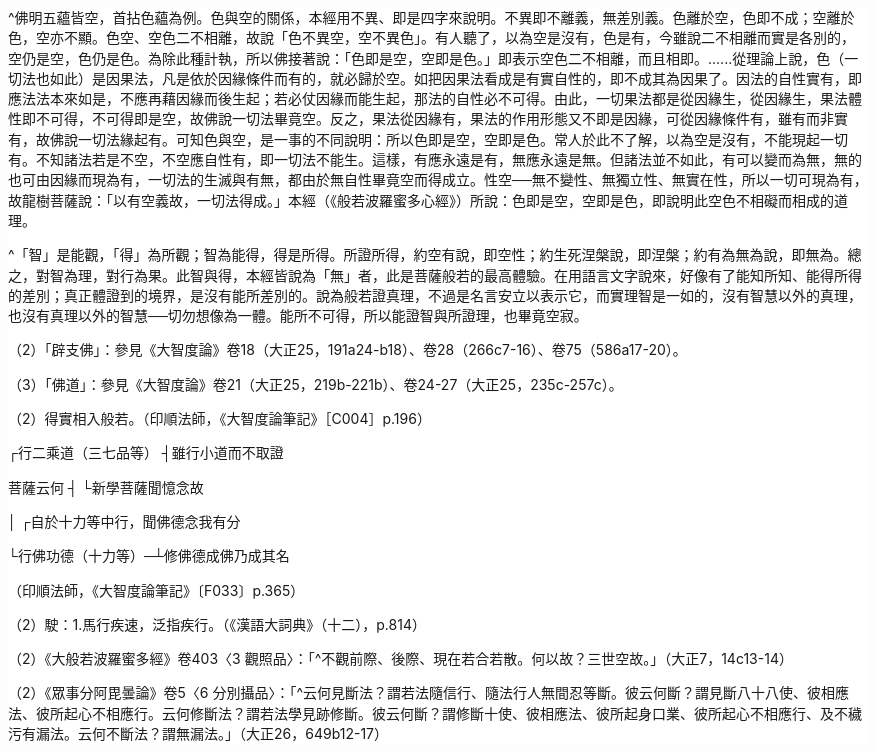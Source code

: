 [^132]: 今是中＝是中今【宋】【元】【明】【宮】。（大正25，327d，n.9）

[^133]: 印順法師，《般若經講記》，pp.179-183：

^佛明五蘊皆空，首拈色蘊為例。色與空的關係，本經用不異、即是四字來說明。不異即不離義，無差別義。色離於空，色即不成；空離於色，空亦不顯。色空、空色二不相離，故說「色不異空，空不異色」。有人聽了，以為空是沒有，色是有，今雖說二不相離而實是各別的，空仍是空，色仍是色。為除此種計執，所以佛接著說：「色即是空，空即是色。」即表示空色二不相離，而且相即。......從理論上說，色（一切法也如此）是因果法，凡是依於因緣條件而有的，就必歸於空。如把因果法看成是有實自性的，即不成其為因果了。因法的自性實有，即應法法本來如是，不應再藉因緣而後生起；若必仗因緣而能生起，那法的自性必不可得。由此，一切果法都是從因緣生，從因緣生，果法體性即不可得，不可得即是空，故佛說一切法畢竟空。反之，果法從因緣有，果法的作用形態又不即是因緣，可從因緣條件有，雖有而非實有，故佛說一切法緣起有。可知色與空，是一事的不同說明：所以色即是空，空即是色。常人於此不了解，以為空是沒有，不能現起一切有。不知諸法若是不空，不空應自性有，即一切法不能生。這樣，有應永遠是有，無應永遠是無。但諸法並不如此，有可以變而為無，無的也可由因緣而現為有，一切法的生滅與有無，都由於無自性畢竟空而得成立。性空──無不變性、無獨立性、無實在性，所以一切可現為有，故龍樹菩薩說：「以有空義故，一切法得成。」本經（《般若波羅蜜多心經》）所說：色即是空，空即是色，即說明此空色不相礙而相成的道理。

[^134]: 關於「色即是空、空即是色」，參見印順法師，《佛法是救世之光》〈色即是空、空即是色〉，pp.189-207。

[^135]: 離色無空──破色乃有空故。（非色異空，非空異色，）故空不破五眾。（印順法師，《大智度論筆記》〔F031〕p.362）

[^136]: 空相：不生、不淨、非三世。（印順法師，《大智度論筆記》［C003］p.184）

[^137]: 「^亦無智、亦無得」，參見印順法師，《般若經講記》，pp.196-197：

^「智」是能觀，「得」為所觀；智為能得，得是所得。所證所得，約空有說，即空性；約生死涅槃說，即涅槃；約有為無為說，即無為。總之，對智為理，對行為果。此智與得，本經皆說為「無」者，此是菩薩般若的最高體驗。在用語言文字說來，好像有了能知所知、能得所得的差別；真正體證到的境界，是沒有能所差別的。說為般若證真理，不過是名言安立以表示它，而實理智是一如的，沒有智慧以外的真理，也沒有真理以外的智慧──切勿想像為一體。能所不可得，所以能證智與所證理，也畢竟空寂。

[^138]: 另參見《大智度論》卷7（大正25，109b20-21）、卷9（126b7-9）、卷11（140c19-20）、卷30（284c8-10）、卷84（648b10-11）。

[^139]: 無漏八智：法智、比智（類智）、苦智、集智、滅智、道智、盡智、無生智。

[^140]: （1）「聲聞果位」：參見《大智度論》卷32（大正25，300c25-301a14）、卷35（321a）。

（2）「辟支佛」：參見《大智度論》卷18（大正25，191a24-b18）、卷28（266c7-16）、卷75（586a17-20）。

（3）「佛道」：參見《大智度論》卷21（大正25，219b-221b）、卷24-27（大正25，235c-257c）。

[^141]: （1）得實相，入般若波羅蜜。（印順法師，《大智度論筆記》［C003］p.186）

（2）得實相入般若。（印順法師，《大智度論筆記》［C004］p.196）

[^142]: 參見《大智度論》卷29（大正25，272b22-273a9）、卷34（314a29-b1，314b12-18）。

[^143]: 參見《摩訶般若波羅蜜經》卷1（大正8，218c21-24）。

[^144]: ┌欲以小道度眾生故

┌行二乘道（三七品等） ┤雖行小道而不取證

菩薩云何 ┤ └新學菩薩聞憶念故

│ ┌自於十力等中行，聞佛德念我有分

└行佛功德（十力等）─┴修佛德成佛乃成其名

（印順法師，《大智度論筆記》〔F033〕p.365）

[^145]: 三十七品：菩薩何故行。（印順法師，《大智度論筆記》［A040］p.76）

[^146]: 參見《大智度論》卷19（大正25，197b21-198a9）、卷24（大正25，235b1-21）、卷37（大正25，330b23-29）、卷68（大正25，536b4-16）。

[^147]: 參見《摩訶般若波羅蜜經》卷18〈60 不證品〉（大正8，350a19-b5）。

[^148]: 讀＝讚【宋】【元】【明】【宮】。（大正25，328d，n.9）

[^149]: 〔佛〕－【宋】【元】【明】【宮】【石】。（大正25，328d，n.10）

[^150]: 參見《大智度論》卷11-27（大正25，139a-260b）。

[^151]: 二種空：空三昧、法空。（印順法師，《大智度論筆記》〔B027〕p.166）

[^152]: 見＋（則）【元】【明】。（大正25，328d，n.12）

[^153]: 發心，行六度，行方便得無生忍，得初住地乃至得十地。（印順法師，《大智度論筆記》［A042］p.81）

[^154]: 〔者〕－【宋】【元】【明】【宮】【石】。（大正25，329d，n.1）

[^155]: （1）駛＝快【宋】【元】【明】【宮】【石】。（大正25，329d，n.3）

（2）駛：1.馬行疾速，泛指疾行。（《漢語大詞典》（十二），p.814）

[^156]: 駑（^ㄋㄨˊ）：1.劣馬。2.喻低劣無能。3.喻遲鈍。（《漢語大詞典》（十二），p.824）

[^157]: 此譬喻參見《雜阿含經》卷33（922經）（大正2，234a16-b20）。

[^158]: 不＋（說）【宋】【元】【明】【宮】【石】。（大正25，329d，n.4）

[^159]: 參見《摩訶般若波羅蜜經》卷1〈3 習應品〉（大正8，223b11-16）。

[^160]: 際＝世【宋】【元】【明】【宮】。（大正25，329d，n.5）

[^161]: （1）《放光般若經》卷1〈3
假號品〉：「^去來今三世名皆空故。」（大正8，6a29）

（2）《大般若波羅蜜多經》卷403〈3
觀照品〉：「^不觀前際、後際、現在若合若散。何以故？三世空故。」（大正7，14c13-14）

[^162]: 揣＝團【宋】【元】【明】【宮】＊，＝椯【石】＊。（大正25，329d，n.6）

[^163]: 〔世〕－【宋】【元】【明】【宮】【石】。（大正25，329d，n.7）

[^164]: （1）《眾事分阿毘曇論》卷4〈6
分別攝品〉：「^見斷法，修斷法，不斷法。」（大正26，644c25）

（2）《眾事分阿毘曇論》卷5〈6
分別攝品〉：「^云何見斷法？謂若法隨信行、隨法行人無間忍等斷。彼云何斷？謂見斷八十八使、彼相應法、彼所起心不相應行。云何修斷法？謂若法學見跡修斷。彼云何斷？謂修斷十使、彼相應法、彼所起身口業、彼所起心不相應行、及不穢污有漏法。云何不斷法？謂無漏法。」（大正26，649b12-17）


[^1]: 鞞＝毘【宋】【元】【明】【宮】【石】。（大正25，322d，n.12）
[^2]: 是＝此【宋】【元】【明】【宮】【石】。（大正25，322d，n.14）
[^3]: 參見《摩訶般若波羅蜜經》卷1（大正8，221c21-222b13）。
[^4]: 小乘問菩薩事：一、是轉法輪將故，二、有利益於眾生故，三、欲報恩故，四、唯菩薩事未了故，五、雖不能得，愛樂故問。（印順法師，《大智度論筆記》〔A021〕p.40）
[^5]: 住＝任【宋】【元】【明】【宮】。（大正25，322d，n.15）
[^6]: 印順法師，《大智度論》（標點本），p.1376作「己」，讀為「^譬如見人妙寶，己雖自無，愛樂故問」。
[^7]: 參見《大智度論疏》卷15：「^佛告舍利弗：菩薩摩訶薩從初發意行六波羅蜜等已下，明如來次答上身子三問意也。發心有二種：一者毗跋致發心，即是輕毛，亦名毛道凡夫，亦名信相菩薩，亦名十信心；二者阿毗跋致發心，謂習種已下心，名發心住，故云菩薩從初發心即住阿毗跋致地，是不退發心也。」（卍新續藏46，847b7-12）
[^8]: 參見釋厚觀、郭忠生合編，〈《大智度論》之本文相互索引〉，《正觀》（6），pp.261-262，註102：
[^9]: 參見《摩訶般若波羅蜜經》卷18（大正8，350c3-9），《大智度論》卷19（大正25，197c16-21）、卷76（大正25，594a28-b7）。
[^10]: 涅槃三門：三解脫門，有方便，以慈悲心，直過涅槃更期大事。無方便，直取涅槃。（印順法師，《大智度論筆記》〔A049〕p.85）
[^11]: 參見《摩訶般若波羅蜜經》卷18（大正8，350a17-c11），《大智度論》卷76（大正25，594a16-21）。
[^12]: 參見《摩訶般若波羅蜜經》卷16〈55
[^13]: ┌見涅槃，直過涅槃趣大事
[^14]: 一諦：一切法不生不滅，不垢不淨，不來不去等。（印順法師，《大智度論筆記》〔D016〕p.260）
[^15]: 阿鞞跋致：不生不滅一諦是。（印順法師，《大智度論筆記》〔E004〕p.293）
[^16]: ┌教化眾生，淨佛世界。
[^17]: 益＝答【宮】【石】。（大正25，323d，n.7）
[^18]: 善法：世間善、出世間善，世間善果、出世間善果（因菩薩有）。（印順法師，《大智度論筆記》〔D026〕p.276）
[^19]: 八戒：八分成就齋。（印順法師，《大智度論筆記》〔J020〕p.509）
[^20]: 尸羅：五戒、十善、八齋有上中下，上得道，中生天，下人中。（印順法師，《大智度論筆記》〔A034〕p.65）
[^21]: 二種菩薩：業因緣身，變化身（在人天中）。（印順法師，《大智度論筆記》〔C012〕p.205）
[^22]: 另參見《大智度論》卷40（大正25，354b29-c11）。
[^23]: （1）菩薩：二種，慈悲直入，敗壞亦有悲心利國利民。（印順法師，《大智度論筆記》〔D030〕p.280）
[^24]: （印順法師，《大智度論筆記》［F033］p.364）
[^25]: 另參見《大智度論》卷33「淨報大施」（大正25，303c3-23）。
[^26]: 參見《大般若波羅蜜多經》卷403〈3
[^27]: 以＝心【宋】【元】【明】【宮】【石】。（大正25，323d，n.9）
[^28]: 祇＋（劫）【宋】【元】【明】【宮】＊。（大正25，323d，n.10）
[^29]: 利益＝益利【宋】【元】【明】【石】。（大正25，323d，n.11）
[^30]: 參見《大般若波羅蜜多經》卷403〈3
[^31]: 《摩訶般若波羅蜜經》卷1：^復次，舍利弗！菩薩摩訶薩行般若波羅蜜，一日修智慧，出過一切聲聞、辟支佛上。」（大正8，222a8-9）
[^32]: 〔眼〕－【宋】【元】【明】【宮】【石】。（大正25，324d，n.1）
[^33]: 〔界〕－【宋】【元】【明】【宮】【石】＊。（大正25，324d，n.2）
[^34]: 〔空〕－【宋】【元】【明】【宮】。（大正25，324d，n.3）
[^35]: 因緣＝分別【元】【明】。（大正25，324d，n.5）
[^36]: 道＋（因得道）【元】【明】。（大正25，324d，n.9）
[^37]: 小＝氣【宋】【宮】【石】，＝少【元】【明】。（大正25，324d，n.10）
[^38]: 九處：「聲、香、味、觸」，及「眼、耳、鼻、舌、身」。
[^39]: 十處：「色、聲、香、味、觸」，及「眼、耳、鼻、舌、身」。
[^40]: 參見《雜阿含經》卷13（322經）（大正2，91c1-22）。
[^41]: 參見《大智度論疏》卷15：^「復有四種，『內有受』等已下，謂現在扶根四塵及五根。此九入盡是內色，能受生於識，故名『內有受色』。此即是九受入也。『不受』者，謂過未四塵、五根等九入。雖屬內色，而不能受生我識，故云『不受』；而內色如髮、爪等，以不知痛故，雖是內色，亦不能生受，亦屬不受色，不名根也。『外有受不受』已下，如四塵及關我山河大地等，雖是外色，而有生我受義，故云『外有受』也。若已外遠不關我山河大地等，不生我受，故云『受』^※^也。」（卍新續藏46，849b12-21）
[^42]: 如經說＝所謂【宋】【元】【明】【宮】【石】。（大正25，324d，n.17）
[^43]: 《大智度論疏》卷15：「^有色能生受，有色不生受也。」（卍新續藏46，849c13-14）
[^44]: 《大智度論疏》卷15：「^『業色』者，業有二種色，謂作色、無作色。如運身口造業，名為作色；此善惡之業，一成已後，不復須更作，而能得果，故名無作業也。一、無記不得果，故名『非業色』；二者、外山河等色，名『非業色』也。」（卍新續藏46，849c17-20）
[^45]: 《大智度論疏》卷15：「^『業色、果色』已下，如持戒、十善等業，名『業色』。能得人天正果名果，名『果色』。故云『業色、果色』也。』（卍新續藏46，849c20-22）
[^46]: 《大智度論疏》卷15：「^『業色、報色』者，如布施、忍辱等業，能得富樂、端正等依報，故云『業色、報色』也。此中但就依、正兩報分之，故作此二周明義；以果據正、以報據作依也。當說。」（卍新續藏46，849c22-850a1）
[^47]: 《大智度論疏》卷15：「^『果色、報色』已下，上以因果相對明依正兩報色異；今者置因，但直談其果，以正報色為『果色』，依報色為『報色』也。」（卍新續藏46，850a2-4）
[^48]: 根＝法【宋】【元】【明】【宮】【石】。（大正25，324d，n.20）
[^49]: 〔色〕－【宋】【元】【明】【宮】，色＝也【石】。（大正25，324d，n.22）
[^50]: 禁＝業【宋】【元】【明】【宮】【石】。（大正25，324d，n.23）
[^51]: 物＋（也）【宋】【元】【明】【宮】，（矣）【石】。（大正25，324d，n.24）
[^52]: 色＋（也）【宋】【元】【明】【宮】，（矣）【石】。（大正25，324d，n.25）
[^53]: 他＝地【宋】【元】【明】【宮】。（大正25，324d，n.28）
[^54]: 〔如〕－【宋】【元】【明】【宮】【石】。（大正25，324d，n.29）
[^55]: 立影破影。立影（自許）。（印順法師，《大智度論筆記》〔C029〕p.232）
[^56]: 《一切經音義》卷27：「^頗梨，力私反；頗胝迦，此云『水精』，又云『水玉』，或云『白珠』。《大智度論》中此寶出山石窟中；一云：過千年，冰化為之──此言無據！西方暑熱，土地無冰，多饒此寶，何物化焉？此但石類，處處皆有也。」（大正54，484b23-24）
[^57]: 玷：玉上瑕斑。《玉篇‧玉部》：玷，缺也。《廣韻•忝韻》：玷，玉瑕也。（《漢語大字典》（二），p.1106）
[^58]: 「如炎（焰）」，參見《大智度論》卷6（大正25，102b1-11）。
[^59]: 「如幻」，參見《大智度論》卷6（大正25，101c10-102b1）。
[^60]: 「如化」，參見《大智度論》卷6（大正25，105a11-c18）。
[^61]: 「如揵闥婆城」，參見《大智度論》卷6（大正25，103b1-29）。
[^62]: 參見《雜阿含經》卷8（214經）（大正2，54a22-b1），《雜阿含經》卷11（273經）（大正2，72b20-73a1），《雜阿含經》卷13（306經）（大正2，87c18-88a20），《雜阿含經》卷13（307經）（大正2，88a21-b14）。
[^63]: （1）受眾：觸與三眾。（印順法師，《大智度論筆記》［A060］p.101）
[^64]: （如經說......心數法）百九十六字＝（內眼因、外色緣、念欲見、有明、有空、色在可見處，如是等因緣生眼識；是上因緣及識和合故，從識中生心數法名為觸；是觸為一切心數法根本，三眾俱生，所謂受、想、行。
[^65]: 心心所法與三眾。（印順法師，《大智度論筆記》［A060］p.101）
[^66]: 復＋（次）【宋】【元】【明】【宮】【石】。（大正25，325d，n.2）
[^67]: 參見《品類足論》卷17：「^受蘊有三句：^（1）^或有身見為因、非有身見因，謂除過去現在見苦所斷隨眠相應受蘊，及除過去現在見集所斷遍行隨眠相應受蘊，并除未來有身見相應受蘊，諸餘染污受蘊。^（2）^或有身見為因亦有身見因，謂前所除受蘊。^（3）^或非有身見為因、非有身見因，謂不染污受蘊。」（大正26，761b28-c5）
[^68]: 四流［瀑流］：欲流、有流、見流、無明流。參見《雜阿含經》卷43（1172經）（大正2，313c20-21），《集異門足論》卷8（大正26，399b29-c8），《大毘婆沙論》卷48（大正27，247a8-b21）。
[^69]: 四縛［身繫］：貪欲縛、瞋恚縛、戒取縛、我見縛。參見《雜阿含經》卷18（490經）（大正2，127a15-17），《阿毘曇毘婆沙論》卷26（大正28，193c24-194b23），《大毘婆沙論》卷48（大正27，248c8-249b13）。
[^70]: 《發智論》卷3：「^五結，謂貪結、瞋結、慢結、嫉結、慳結。」（大正26，929b20-21）
[^71]: （1）參見《雜阿含經》卷17（485經）（大正2，123c21-124b17），《大智度論》卷19：「^復次，一百八受是為內受，餘殘是外受。」（大正25，202b10）
[^72]: 〔受義無量〕－【宋】【元】【明】【宮】【石】。（大正25，325d，n.5）
[^73]: 參見《中阿含經》卷21（86經）《說處經》（大正1，563b8-10），《中阿含經》卷27（111經）《達梵行經》（大正1，599c26-28）。
[^74]: 相＝想【宋】【元】【明】【宮】。（大正25，325d，n.7）
[^75]: 參見《雜阿含經》卷2（41經）（大正2，9b28-c1）、卷2（42經）（大正2，10b6-7）、卷3（61經）（大正2，15c25-27）、卷5（109經）（大正2，34c7-8）。
[^76]: 〔如是等名為想眾〕－【宋】【元】【明】【宮】【石】。（大正25，325d，n.9）
[^77]: 參見《雜阿含經》卷4（101經）（大正2，28b14）、卷39（1085經）（大正2，284c13）。
[^78]: 參見《雜阿含經》卷12（298經）（大正2，85a25-26）、卷14（344經）（大正2，95a25-26）、卷14（355經）（大正2，99c13-14）、卷21（568經）（大正2，150a21-b4）；《緣起經》卷1（大正2，547c4-5）。
[^79]: （1）參見《法蘊足論》卷11：「^復次，《瓮喻經》中，佛作是說：『無明為緣，造福、非福、及不動行。』」（大正26，506a14-15）
[^80]: （1）識眾：根生六識。（印順法師，《大智度論筆記》［A060］p.101）
[^81]: 前＝先生【宋】【元】【明】【宮】【石】。（大正25，325d，n.11）
[^82]: 〔次第〕－【宋】【元】【明】【宮】【石】。（大正25，325d，n.12）
[^83]: （1）意根（二種意）。（印順法師，《大智度論筆記》［A060］p.101）
[^84]: 參見《大智度論》卷19（大正25，198c20-200c29，203b10-204a26）。
[^85]: 五眾：有無心所之辨。辨數。說眾入界之差別意。次第（二說）。入界法中增無為法。（印順法師，《大智度論筆記》〔A060〕p.101）
[^86]: 參見《大毘婆沙論》卷2：
[^87]: 二處：即意處、法處。
[^88]: 一界：即法界。
[^89]: 《大智度論》卷37：「^復有人言：若說十八界則攝一切法。有眾生於心、色中錯，心法中不錯，應聞十八界得度，是故但說十八界。」（大正25，334c13-15）
[^90]: 四諦義。（印順法師，《大智度論筆記》［A045］p.82）
[^91]: 常：外計法滅則隱，待緣還出。（印順法師，《大智度論筆記》［D018］p.262）
[^92]: 楔＝榍【宋】【元】【明】【宮】【石】。（大正25，326d，n.7）
[^93]: （二）＋人【宋】【元】【明】【宮】。（大正25，326d，n.8）
[^94]: 深＝染【元】【明】＊。（大正25，326d，n.9）
[^95]: 入、界法中增無為法。（印順法師，《大智度論筆記》［A060］p.101）
[^96]: 法空：佛所說故，以十八空故，色非色分別此無實故，因緣和合非實有故，離因緣名字更無法故，一多相待無實故，諸觀戲論滅故。（印順法師，《大智度論筆記》〔E007〕p.299）
[^97]: 〔有〕－【宋】【元】【明】【宮】。（大正25，326d，n.10）
[^98]: 參見《大智度論》卷31（大正25，285b6-296b2）。
[^99]: 卒＝本【石】。（大正25，326d，n.14）
[^100]: 〔乃至〕－【宋】【元】【明】【宮】【石】。（大正25，326d，n.15）
[^101]: 參見《大智度論》卷12（147b8-148a22）、卷15（171a5-b15）、卷19（200a20-c29）。
[^102]: 有＋（名字）【宋】【元】【明】【宮】【石】。（大正25，326d，n.16）
[^103]: 陌：市中街道。《篇海類邊‧地理類‧阜部》：「陌，市中街也。」（《漢語大字典》（六），p.4125）
[^104]: （1）廬：1.古代指平民一家在郊野所占的房地。引申為指季節性臨時寄居或休憩所用的簡易房舍。2.泛指簡陋居室。5.古代沿途迎候賓客的房舍。6.寄居；旅宿。《詩‧大雅‧公劉》："于時處處，于時廬旅。"毛傳："廬，寄也。"鄭玄箋："廬，舍其賓旅。"7.古代官員值宿所住的房舍。（《漢語大詞典》（三），p.1287）
[^105]: 札：古時書寫用的小木片。《說文‧木部》：札，牒也。徐鍇繫傳：牒，木牘也。段玉裁注：長大者曰槧，薄小者曰札。（《漢語大字典》（二），p.1153）
[^106]: 是＋（眾）【宋】【元】【明】【宮】。（大正25，326d，n.17）
[^107]: 微塵三種。（印順法師，《大智度論筆記》［A060］p.101）
[^108]: 天、菩薩天眼見微塵有粗細；慧眼不見微塵。（印順法師，《大智度論筆記》［A053］p.90）
[^109]: 立、破極微：實有應常。（印順法師，《大智度論筆記》［C025］p.227）
[^110]: 立、破極微：有形無形俱有失。（印順法師，《大智度論筆記》［C025］p.227）
[^111]: 微＋（塵）【宋】【元】【明】【宮】。（大正25，326d，n.18）
[^112]: 另參見《大智度論》卷12「分破空」（大正25，147c15-148a4）。
[^113]: 廬＝閭【元】【明】。（大正25，326d，n.19）
[^114]: 因＋（柱）【宋】【元】【明】【宮】【石】。（大正25，326d，n.20）
[^115]: 諸法但名，名後有名。（印順法師，《大智度論筆記》［B001］p.104）
[^116]: 畢竟＝必【宋】【元】【明】【宮】【石】。（大正25，326d，n.21）
[^117]: 立數：一多無實。（印順法師，《大智度論筆記》［C028］p.231）
[^118]: 何＋（定）【宋】【元】【明】【宮】。（大正25，326d，n.22）
[^119]: 〔定〕－【宋】【元】【明】【宮】。（大正25，326d，n.23）
[^120]: 〔有〕－【宋】【元】【明】【宮】。（大正25，326d，n.24）
[^121]: 參見釋厚觀、郭忠生合編，〈《大智度論》之本文相互索引〉，《正觀》（6），pp.93-94：
[^122]: ┌（空）破著有而不破空
[^123]: 《大智度論》卷37：「^相應有二種：一者、心相應，二者、應菩薩行，所謂生好處、值遇諸佛、常聞法正憶念，是名相應。」（大正25，333c1-4）
[^124]: （1）般若：滅諸觀而無所不觀。（印順法師，《大智度論筆記》［C004］p.188）
[^125]: 尚＝常【宋】【元】【明】【宮】【石】。（大正25，327d，n.3）
[^126]: 無法空、有法空、有法無法空：展轉為用。（印順法師，《大智度論筆記》［F019］p.350）
[^127]: 參見《大智度論》卷36〈3
[^128]: 淨＋（者）【宋】【元】【明】【宮】【石】。（大正25，327d，n.6）
[^129]: 關於「合、不合」，可參見《中論》卷2〈14
[^130]: ┌性相違故
[^131]: 參見印順法師，《初期大乘佛教之起源與開展》，pp.730-732：
[^165]: 《阿毘曇毘婆沙論》卷15〈3
[^166]: 果報＝業果【宋】【元】【明】【宮】【石】。（大正25，329d，n.9）
[^167]: （1）參見《大智度論》卷32〈1